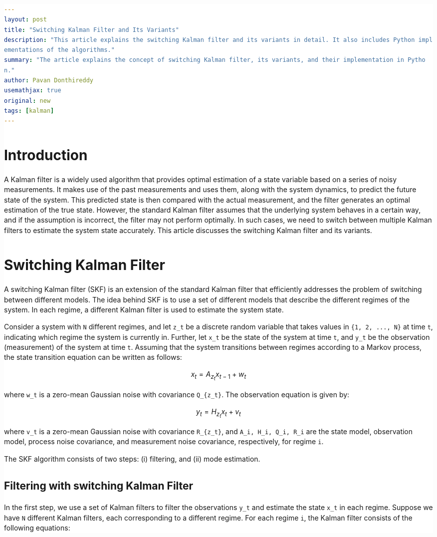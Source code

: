 ```yaml
---
layout: post
title: "Switching Kalman Filter and Its Variants"
description: "This article explains the switching Kalman filter and its variants in detail. It also includes Python implementations of the algorithms."
summary: "The article explains the concept of switching Kalman filter, its variants, and their implementation in Python."
author: Pavan Donthireddy
usemathjax: true
original: new
tags: [kalman]
---
```


# Introduction
A Kalman filter is a widely used algorithm that provides optimal estimation of a state variable based on a series of noisy measurements. It makes use of the past measurements and uses them, along with the system dynamics, to predict the future state of the system. This predicted state is then compared with the actual measurement, and the filter generates an optimal estimation of the true state. However, the standard Kalman filter assumes that the underlying system behaves in a certain way, and if the assumption is incorrect, the filter may not perform optimally. In such cases, we need to switch between multiple Kalman filters to estimate the system state accurately. This article discusses the switching Kalman filter and its variants.

# Switching Kalman Filter
A switching Kalman filter (SKF) is an extension of the standard Kalman filter that efficiently addresses the problem of switching between different models. The idea behind SKF is to use a set of different models that describe the different regimes of the system. In each regime, a different Kalman filter is used to estimate the system state.

Consider a system with `N` different regimes, and let `z_t` be a discrete random variable that takes values in `{1, 2, ..., N}` at time `t`, indicating which regime the system is currently in. Further, let `x_t` be the state of the system at time `t`, and `y_t` be the observation (measurement) of the system at time `t`. Assuming that the system transitions between regimes according to a Markov process, the state transition equation can be written as follows:

$$ x_t = A_{z_t} x_{t-1} + w_t $$

where `w_t` is a zero-mean Gaussian noise with covariance `Q_{z_t}`. The observation equation is given by:

$$ y_t = H_{z_t} x_t + v_t $$

where `v_t` is a zero-mean Gaussian noise with covariance `R_{z_t}`, and `A_i, H_i, Q_i, R_i` are the state model, observation model, process noise covariance, and measurement noise covariance, respectively, for regime `i`.

The SKF algorithm consists of two steps: (i) filtering, and (ii) mode estimation.

## Filtering with switching Kalman Filter
In the first step, we use a set of Kalman filters to filter the observations `y_t` and estimate the state `x_t` in each regime. Suppose we have `N` different Kalman filters, each corresponding to a different regime. For each regime `i`, the Kalman filter consists of the following equations:

